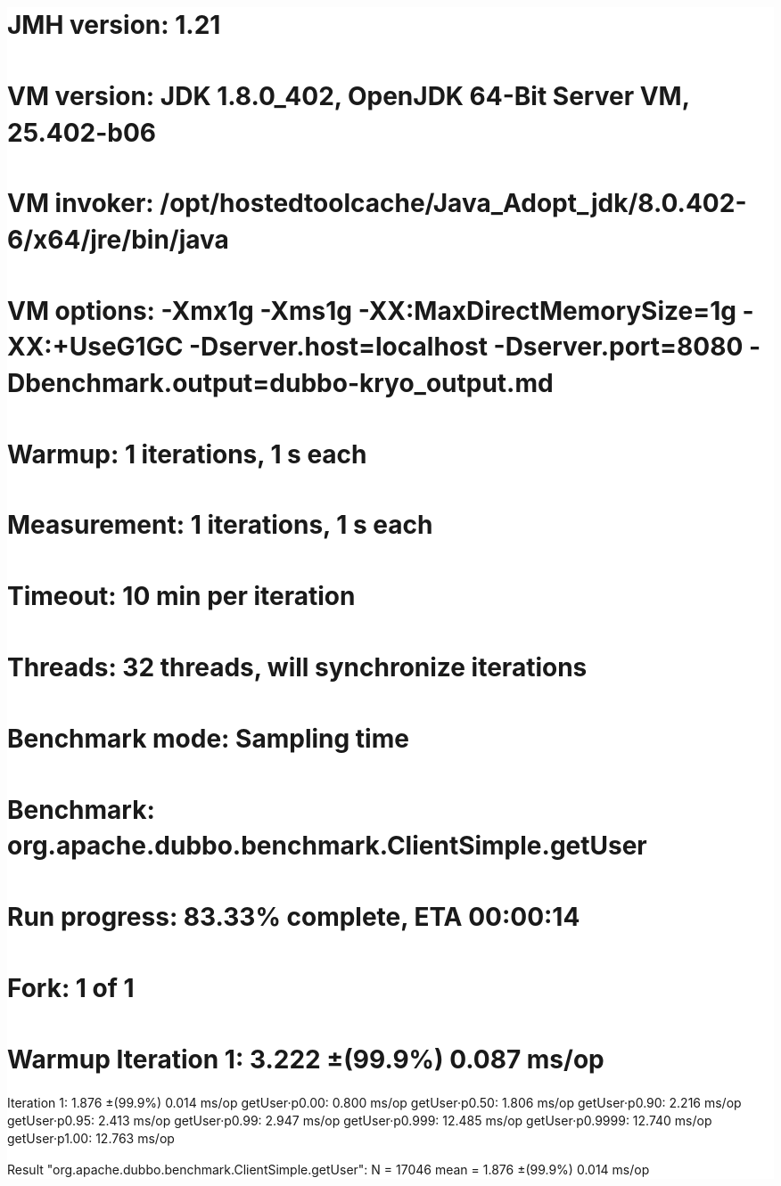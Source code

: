 # JMH version: 1.21
# VM version: JDK 1.8.0_402, OpenJDK 64-Bit Server VM, 25.402-b06
# VM invoker: /opt/hostedtoolcache/Java_Adopt_jdk/8.0.402-6/x64/jre/bin/java
# VM options: -Xmx1g -Xms1g -XX:MaxDirectMemorySize=1g -XX:+UseG1GC -Dserver.host=localhost -Dserver.port=8080 -Dbenchmark.output=dubbo-kryo_output.md
# Warmup: 1 iterations, 1 s each
# Measurement: 1 iterations, 1 s each
# Timeout: 10 min per iteration
# Threads: 32 threads, will synchronize iterations
# Benchmark mode: Sampling time
# Benchmark: org.apache.dubbo.benchmark.ClientSimple.getUser

# Run progress: 83.33% complete, ETA 00:00:14
# Fork: 1 of 1
# Warmup Iteration   1: 3.222 ±(99.9%) 0.087 ms/op
Iteration   1: 1.876 ±(99.9%) 0.014 ms/op
                 getUser·p0.00:   0.800 ms/op
                 getUser·p0.50:   1.806 ms/op
                 getUser·p0.90:   2.216 ms/op
                 getUser·p0.95:   2.413 ms/op
                 getUser·p0.99:   2.947 ms/op
                 getUser·p0.999:  12.485 ms/op
                 getUser·p0.9999: 12.740 ms/op
                 getUser·p1.00:   12.763 ms/op



Result "org.apache.dubbo.benchmark.ClientSimple.getUser":
  N = 17046
  mean =      1.876 ±(99.9%) 0.014 ms/op
